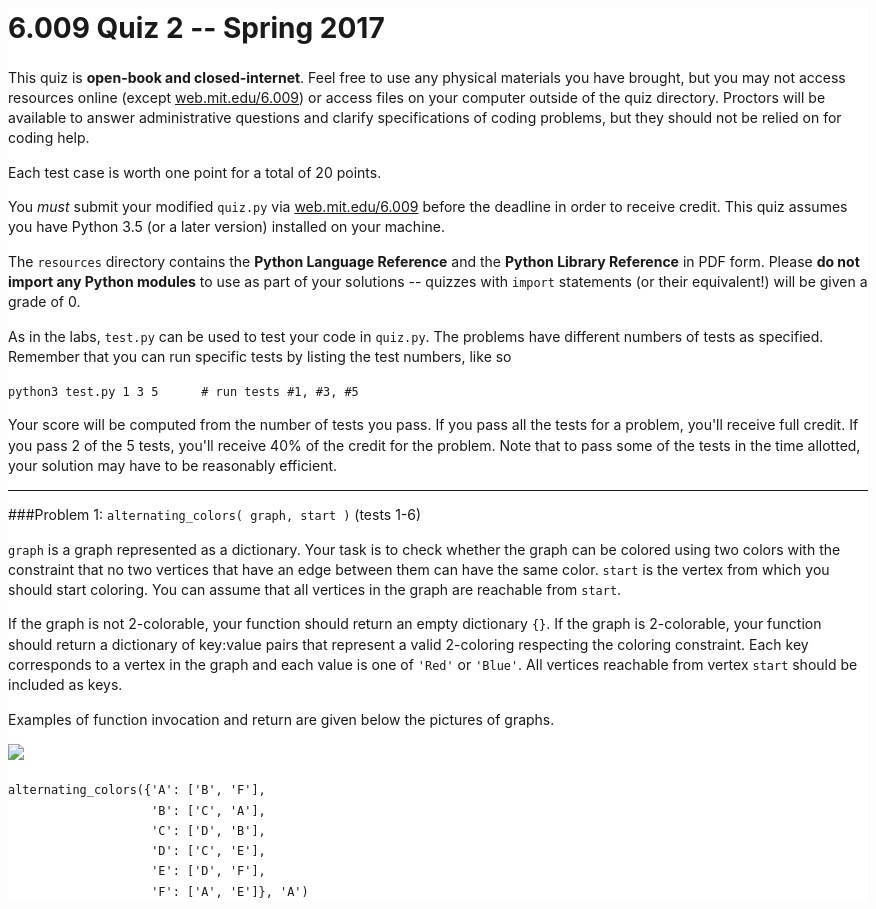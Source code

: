 6.009 Quiz 2 -- Spring 2017
============================

This quiz is **open-book and closed-internet**.
Feel free to use any physical materials you have brought, but you may not access resources online (except [web.mit.edu/6.009](https://web.mit.edu/6.009)) or access files on your computer outside of the quiz directory. Proctors will be available to answer administrative questions and clarify specifications of coding problems, but they should not be relied on for coding help.

Each test case is worth one point for a total of 20 points.

You *must* submit your modified `quiz.py` via [web.mit.edu/6.009](https://web.mit.edu/6.009) before the deadline in order to receive credit.  This quiz assumes you have Python 3.5 (or a later version) installed on your machine.

The `resources` directory contains the **Python Language Reference**
and the **Python Library Reference** in PDF form.  Please **do not import any Python modules** to use as part of your solutions -- quizzes with `import` statements (or their equivalent!) will be given a grade of 0.

As in the labs, `test.py` can be used to test your code in `quiz.py`.  The problems have different numbers of tests as specified. Remember that you can run specific tests by listing the test numbers, like so

	python3 test.py 1 3 5      # run tests #1, #3, #5
	
Your score will be computed from the number of tests you pass.  If you pass all the tests for a problem, you'll receive full credit.  If you pass 2 of the 5 tests, you'll receive 40% of the credit for the problem.  Note that to pass some of the tests in the time allotted, your solution may have to be reasonably efficient.

---

###Problem 1: `alternating_colors( graph, start )` (tests 1-6)

`graph` is a graph represented as a dictionary. Your task is to check whether the graph can be colored using two colors with the constraint that no two vertices that have an edge between them can have the same color. `start` is the vertex from which you should start coloring. You can assume that all vertices in the graph are reachable from `start`.

If the graph is not 2-colorable, your function should return an empty dictionary `{}`. If the graph is 2-colorable, your function should return a dictionary of key:value pairs that represent a valid 2-coloring respecting the coloring constraint. Each key corresponds to a vertex in the graph and each value is one of `'Red'` or `'Blue'`. All vertices reachable from vertex `start` should be included as keys.

Examples of function invocation and return are given below the pictures of graphs.

<img src="markdown_resources/sixvertex.png" width="400"/>

	alternating_colors({'A': ['B', 'F'],
                        'B': ['C', 'A'],
                        'C': ['D', 'B'],
                        'D': ['C', 'E'],
                        'E': ['D', 'F'],
                        'F': ['A', 'E']}, 'A')
